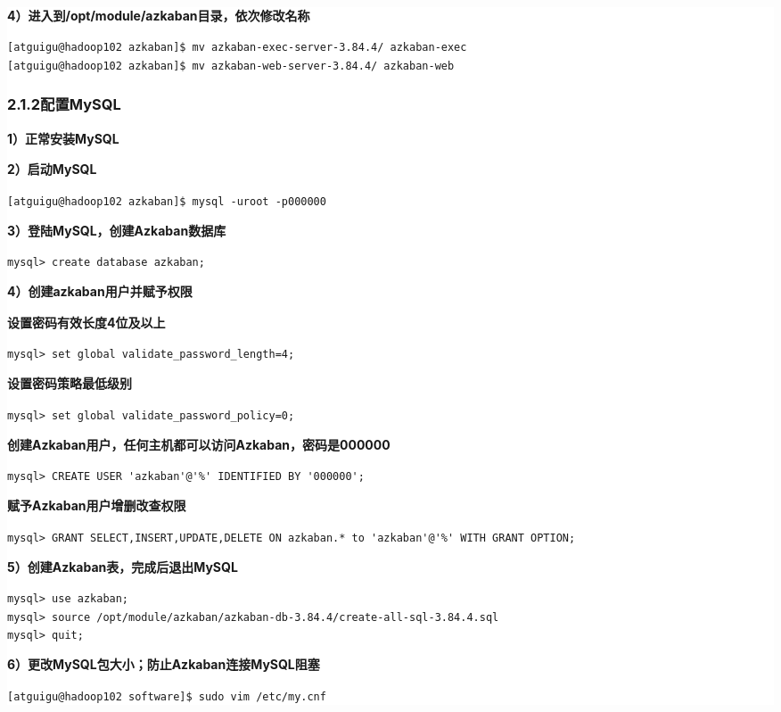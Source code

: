 **4）进入到/opt/module/azkaban目录，依次修改名称**

```shell
[atguigu@hadoop102 azkaban]$ mv azkaban-exec-server-3.84.4/ azkaban-exec
[atguigu@hadoop102 azkaban]$ mv azkaban-web-server-3.84.4/ azkaban-web
```

### 2.1.2配置MySQL

**1）正常安装MySQL**

**2）启动MySQL**

```
[atguigu@hadoop102 azkaban]$ mysql -uroot -p000000
```

**3）登陆MySQL，创建Azkaban数据库**

```
mysql> create database azkaban;
```

**4）创建azkaban用户并赋予权限**

**设置密码有效长度4位及以上**

```
mysql> set global validate_password_length=4;
```

**设置密码策略最低级别**

```
mysql> set global validate_password_policy=0;
```

**创建Azkaban用户，任何主机都可以访问Azkaban，密码是000000**

```
mysql> CREATE USER 'azkaban'@'%' IDENTIFIED BY '000000';
```

**赋予Azkaban用户增删改查权限** 

```
mysql> GRANT SELECT,INSERT,UPDATE,DELETE ON azkaban.* to 'azkaban'@'%' WITH GRANT OPTION;
```

**5）创建Azkaban表，完成后退出MySQL**

```
mysql> use azkaban;
mysql> source /opt/module/azkaban/azkaban-db-3.84.4/create-all-sql-3.84.4.sql
mysql> quit;
```

**6）更改MySQL包大小；防止Azkaban连接MySQL阻塞**

```
[atguigu@hadoop102 software]$ sudo vim /etc/my.cnf
```
